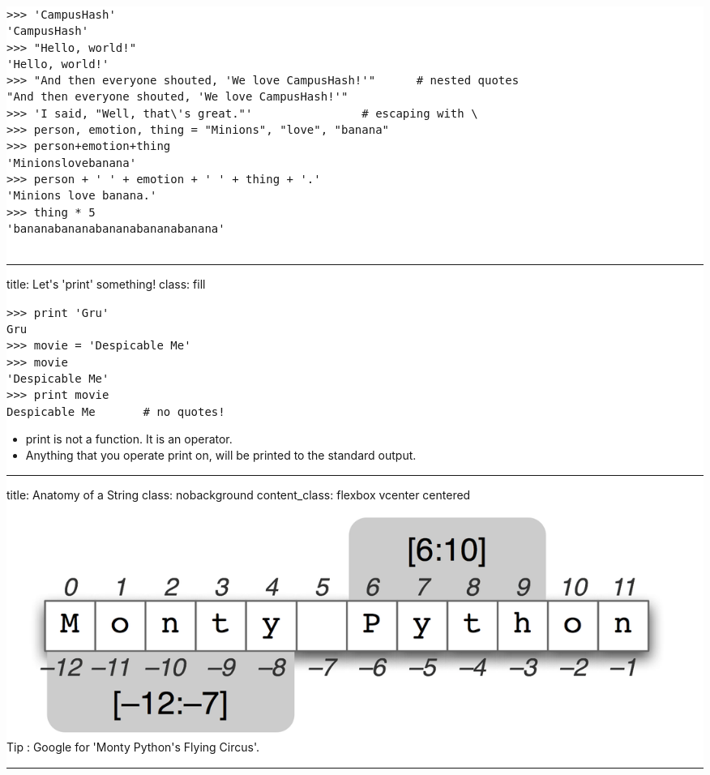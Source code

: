 <pre class="prettyprint" data-lang="python">
>>> 'CampusHash'
'CampusHash'
>>> "Hello, world!"
'Hello, world!'
>>> "And then everyone shouted, 'We love CampusHash!'"		# nested quotes
"And then everyone shouted, 'We love CampusHash!'"
>>> 'I said, "Well, that\'s great."'				# escaping with \
>>> person, emotion, thing = "Minions", "love", "banana"
>>> person+emotion+thing
'Minionslovebanana'
>>> person + ' ' + emotion + ' ' + thing + '.'
'Minions love banana.'
>>> thing * 5
'bananabananabananabananabanana'

</pre>

---

title: Let's 'print' something!
class: fill

<pre class="prettyprint" data-lang="python">
>>> print 'Gru'
Gru
>>> movie = 'Despicable Me'
>>> movie
'Despicable Me'
>>> print movie
Despicable Me		# no quotes!
</pre>

- print is not a function. It is an operator.
- Anything that you operate print on, will be printed to the standard output.

---

title: Anatomy of a String
class: nobackground
content_class: flexbox vcenter centered

<img src="images/string-slicing.png" style="height: 95%; width: 95%">
<footer>Tip : Google for 'Monty Python's Flying Circus'.</footer>

---